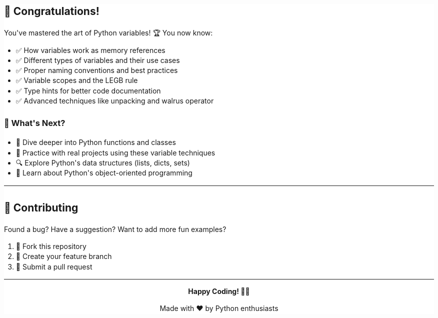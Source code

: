 
## 🎉 Congratulations!

You've mastered the art of Python variables! 🏆 You now know:

- ✅ How variables work as memory references
- ✅ Different types of variables and their use cases  
- ✅ Proper naming conventions and best practices
- ✅ Variable scopes and the LEGB rule
- ✅ Type hints for better code documentation
- ✅ Advanced techniques like unpacking and walrus operator

### 🚀 What's Next?

- 📖 Dive deeper into Python functions and classes
- 🧪 Practice with real projects using these variable techniques
- 🔍 Explore Python's data structures (lists, dicts, sets)
- 🎯 Learn about Python's object-oriented programming

---

## 🤝 Contributing

Found a bug? Have a suggestion? Want to add more fun examples? 

1. 🍴 Fork this repository
2. 🌟 Create your feature branch
3. 💝 Submit a pull request

---

<div align="center">

**Happy Coding! 🐍✨**

Made with ❤️ by Python enthusiasts

</div>